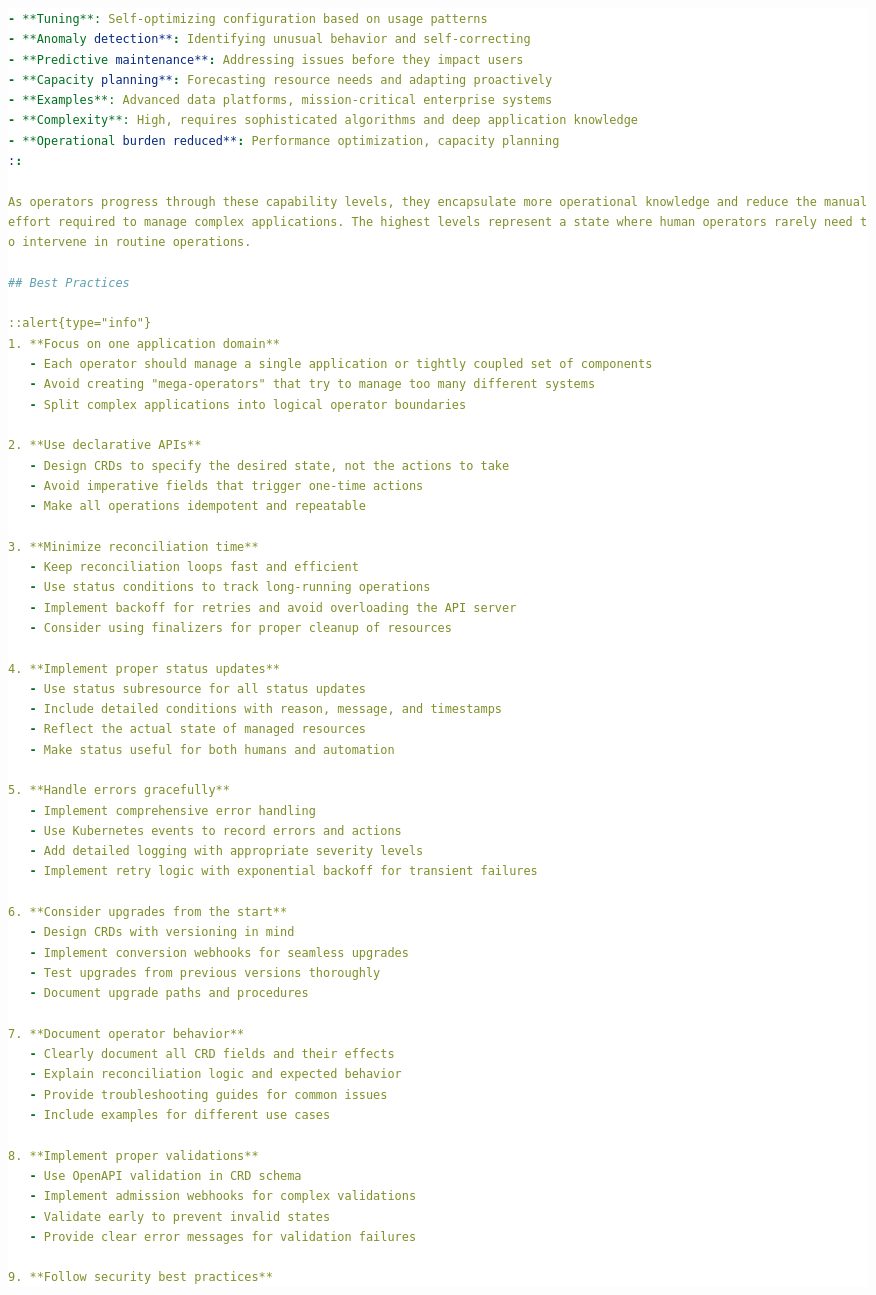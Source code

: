 ```yaml
- **Tuning**: Self-optimizing configuration based on usage patterns
- **Anomaly detection**: Identifying unusual behavior and self-correcting
- **Predictive maintenance**: Addressing issues before they impact users
- **Capacity planning**: Forecasting resource needs and adapting proactively
- **Examples**: Advanced data platforms, mission-critical enterprise systems
- **Complexity**: High, requires sophisticated algorithms and deep application knowledge
- **Operational burden reduced**: Performance optimization, capacity planning
::

As operators progress through these capability levels, they encapsulate more operational knowledge and reduce the manual effort required to manage complex applications. The highest levels represent a state where human operators rarely need to intervene in routine operations.

## Best Practices

::alert{type="info"}
1. **Focus on one application domain**
   - Each operator should manage a single application or tightly coupled set of components
   - Avoid creating "mega-operators" that try to manage too many different systems
   - Split complex applications into logical operator boundaries

2. **Use declarative APIs**
   - Design CRDs to specify the desired state, not the actions to take
   - Avoid imperative fields that trigger one-time actions
   - Make all operations idempotent and repeatable

3. **Minimize reconciliation time**
   - Keep reconciliation loops fast and efficient
   - Use status conditions to track long-running operations
   - Implement backoff for retries and avoid overloading the API server
   - Consider using finalizers for proper cleanup of resources

4. **Implement proper status updates**
   - Use status subresource for all status updates
   - Include detailed conditions with reason, message, and timestamps
   - Reflect the actual state of managed resources
   - Make status useful for both humans and automation

5. **Handle errors gracefully**
   - Implement comprehensive error handling
   - Use Kubernetes events to record errors and actions
   - Add detailed logging with appropriate severity levels
   - Implement retry logic with exponential backoff for transient failures

6. **Consider upgrades from the start**
   - Design CRDs with versioning in mind
   - Implement conversion webhooks for seamless upgrades
   - Test upgrades from previous versions thoroughly
   - Document upgrade paths and procedures

7. **Document operator behavior**
   - Clearly document all CRD fields and their effects
   - Explain reconciliation logic and expected behavior
   - Provide troubleshooting guides for common issues
   - Include examples for different use cases

8. **Implement proper validations**
   - Use OpenAPI validation in CRD schema
   - Implement admission webhooks for complex validations
   - Validate early to prevent invalid states
   - Provide clear error messages for validation failures
   
9. **Follow security best practices**
```
